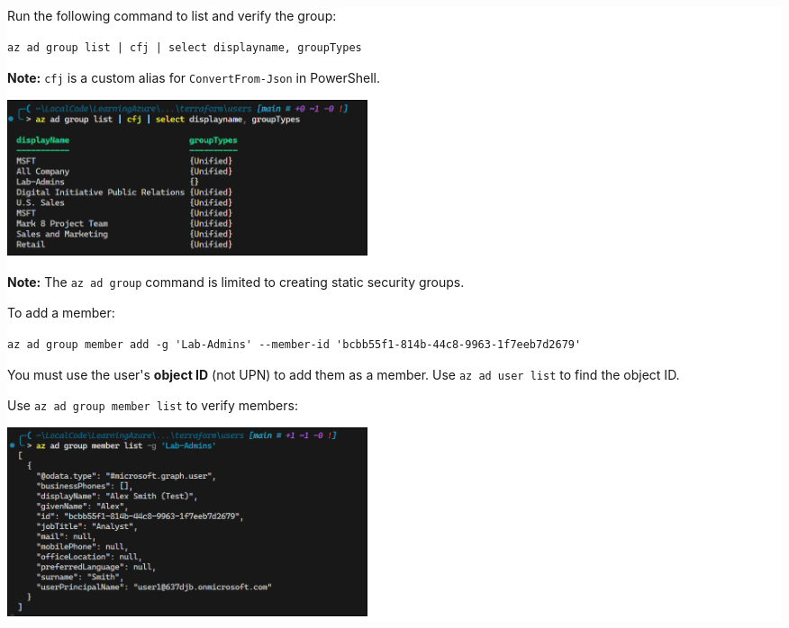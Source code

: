 Run the following command to list and verify the group:

```pwsh
az ad group list | cfj | select displayname, groupTypes
```

**Note:** `cfj` is a custom alias for `ConvertFrom-Json` in PowerShell.

<img src='images/2025-10-12-04-51-40.png' width=400>

**Note:** The `az ad group` command is limited to creating static security groups.

To add a member:

```pwsh
az ad group member add -g 'Lab-Admins' --member-id 'bcbb55f1-814b-44c8-9963-1f7eeb7d2679'
```

You must use the user's **object ID** (not UPN) to add them as a member. Use `az ad user list` to find the object ID.

Use `az ad group member list` to verify members:

<img src='images/2025-10-12-05-05-38.png' width=400>
